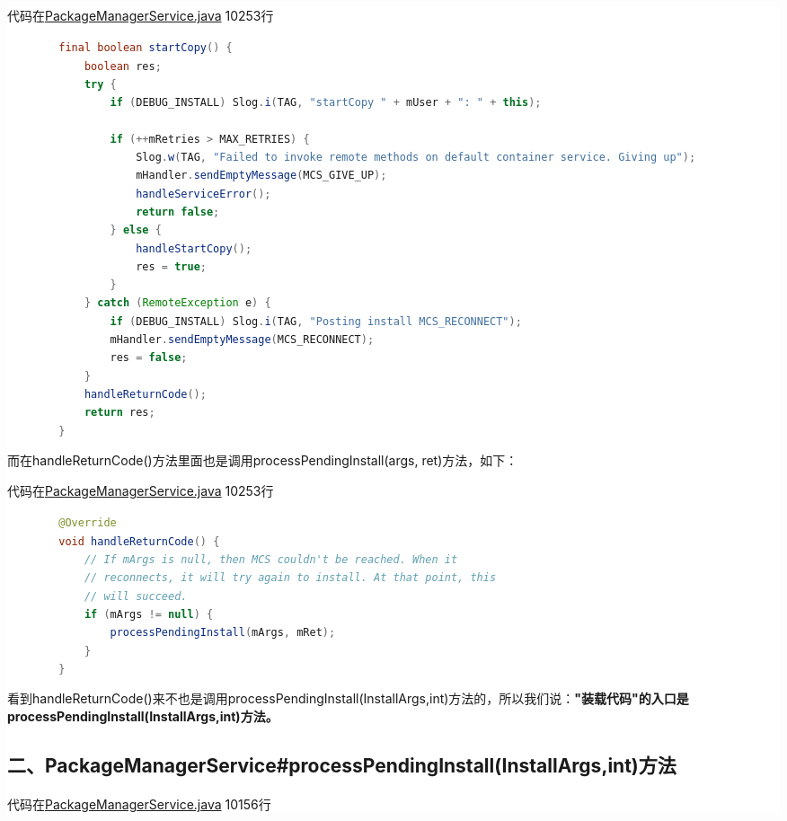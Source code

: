 代码在[PackageManagerService.java](https://link.jianshu.com/?t=http://androidxref.com/6.0.1_r10/xref/frameworks/base/services/core/java/com/android/server/pm/PackageManagerService.java) 10253行

```java
        final boolean startCopy() {
            boolean res;
            try {
                if (DEBUG_INSTALL) Slog.i(TAG, "startCopy " + mUser + ": " + this);

                if (++mRetries > MAX_RETRIES) {
                    Slog.w(TAG, "Failed to invoke remote methods on default container service. Giving up");
                    mHandler.sendEmptyMessage(MCS_GIVE_UP);
                    handleServiceError();
                    return false;
                } else {
                    handleStartCopy();
                    res = true;
                }
            } catch (RemoteException e) {
                if (DEBUG_INSTALL) Slog.i(TAG, "Posting install MCS_RECONNECT");
                mHandler.sendEmptyMessage(MCS_RECONNECT);
                res = false;
            }
            handleReturnCode();
            return res;
        }
```

而在handleReturnCode()方法里面也是调用processPendingInstall(args, ret)方法，如下：

代码在[PackageManagerService.java](https://link.jianshu.com/?t=http://androidxref.com/6.0.1_r10/xref/frameworks/base/services/core/java/com/android/server/pm/PackageManagerService.java) 10253行

```java
        @Override
        void handleReturnCode() {
            // If mArgs is null, then MCS couldn't be reached. When it
            // reconnects, it will try again to install. At that point, this
            // will succeed.
            if (mArgs != null) {
                processPendingInstall(mArgs, mRet);
            }
        }
```

看到handleReturnCode()来不也是调用processPendingInstall(InstallArgs,int)方法的，所以我们说：**"装载代码"的入口是processPendingInstall(InstallArgs,int)方法。**

## 二、PackageManagerService#processPendingInstall(InstallArgs,int)方法

代码在[PackageManagerService.java](https://link.jianshu.com/?t=http://androidxref.com/6.0.1_r10/xref/frameworks/base/services/core/java/com/android/server/pm/PackageManagerService.java) 10156行
